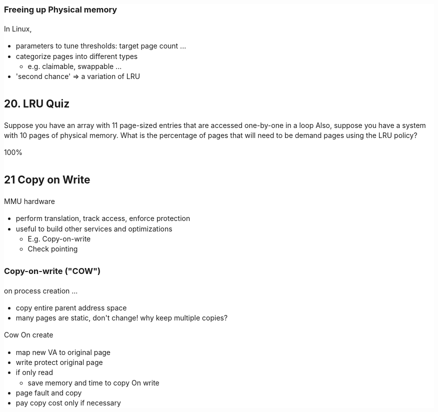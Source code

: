 ### Freeing up Physical memory
In Linux, 
- parameters to tune thresholds: target page count ...
- categorize pages into different types
  - e.g. claimable, swappable ...
- 'second chance' => a variation of LRU

## 20. LRU Quiz
Suppose you have an array with 11 page-sized entries that are accessed one-by-one in a loop
Also, suppose you have a system with 10 pages of physical memory.
What is the percentage of pages that will need to be demand pages using the LRU policy?

100% 

## 21 Copy on Write
MMU hardware
- perform translation, track access, enforce protection
- useful to build other services and optimizations
  - E.g. Copy-on-write
  - Check pointing

### Copy-on-write ("COW")
on process creation ...
- copy entire parent address space
- many pages are static, don't change! why keep multiple copies?

Cow
On create
- map new VA to original page
- write protect original page
- if only read
  - save memory and time to copy
On write
- page fault and copy
- pay copy cost only if necessary